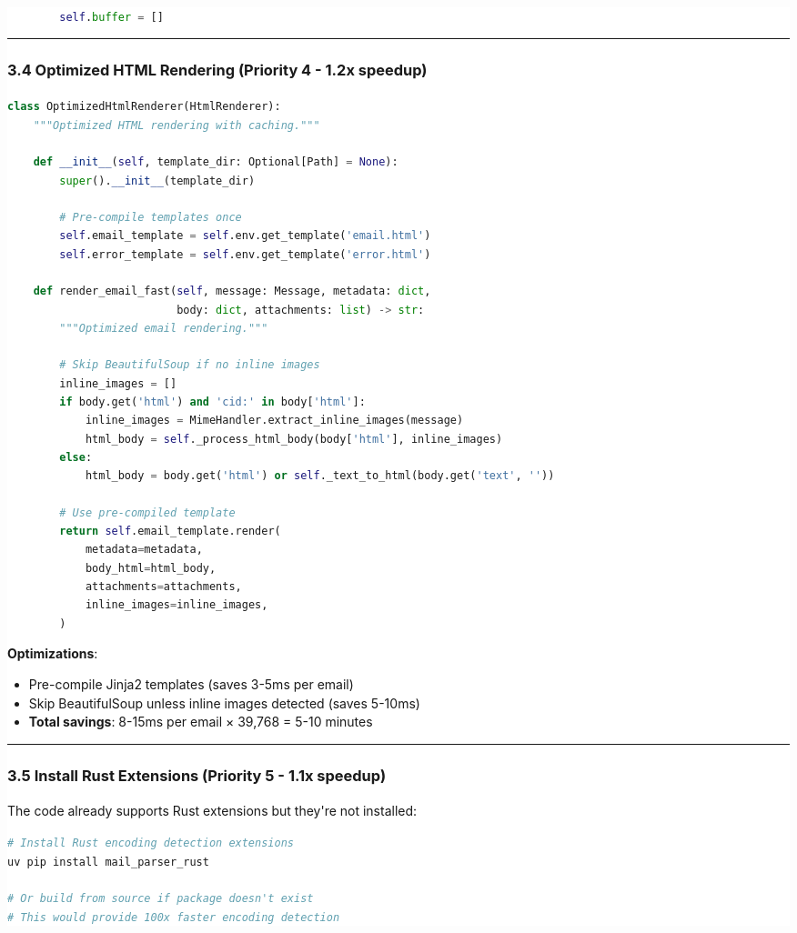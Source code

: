 ```python
        self.buffer = []
```

---

### 3.4 Optimized HTML Rendering (Priority 4 - 1.2x speedup)

```python
class OptimizedHtmlRenderer(HtmlRenderer):
    """Optimized HTML rendering with caching."""

    def __init__(self, template_dir: Optional[Path] = None):
        super().__init__(template_dir)

        # Pre-compile templates once
        self.email_template = self.env.get_template('email.html')
        self.error_template = self.env.get_template('error.html')

    def render_email_fast(self, message: Message, metadata: dict,
                          body: dict, attachments: list) -> str:
        """Optimized email rendering."""

        # Skip BeautifulSoup if no inline images
        inline_images = []
        if body.get('html') and 'cid:' in body['html']:
            inline_images = MimeHandler.extract_inline_images(message)
            html_body = self._process_html_body(body['html'], inline_images)
        else:
            html_body = body.get('html') or self._text_to_html(body.get('text', ''))

        # Use pre-compiled template
        return self.email_template.render(
            metadata=metadata,
            body_html=html_body,
            attachments=attachments,
            inline_images=inline_images,
        )
```

**Optimizations**:
- Pre-compile Jinja2 templates (saves 3-5ms per email)
- Skip BeautifulSoup unless inline images detected (saves 5-10ms)
- **Total savings**: 8-15ms per email × 39,768 = 5-10 minutes

---

### 3.5 Install Rust Extensions (Priority 5 - 1.1x speedup)

The code already supports Rust extensions but they're not installed:

```bash
# Install Rust encoding detection extensions
uv pip install mail_parser_rust

# Or build from source if package doesn't exist
# This would provide 100x faster encoding detection
```
